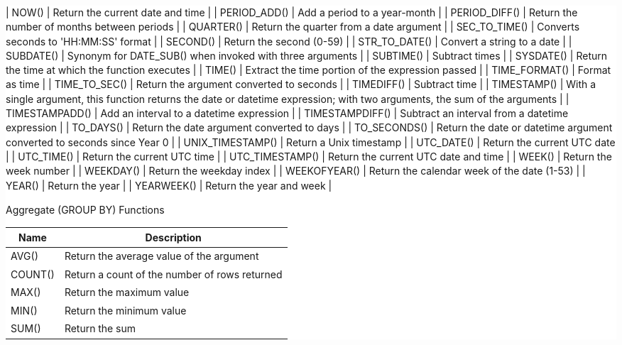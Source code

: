 | NOW()                                  | Return the current date and time         |
| PERIOD_ADD()                           | Add a period to a year-month             |
| PERIOD_DIFF()                          | Return the number of months between periods |
| QUARTER()                              | Return the quarter from a date argument  |
| SEC_TO_TIME()                          | Converts seconds to 'HH:MM:SS' format    |
| SECOND()                               | Return the second (0-59)                 |
| STR_TO_DATE()                          | Convert a string to a date               |
| SUBDATE()                              | Synonym for DATE_SUB() when invoked with three arguments |
| SUBTIME()                              | Subtract times                           |
| SYSDATE()                              | Return the time at which the function executes |
| TIME()                                 | Extract the time portion of the expression passed |
| TIME_FORMAT()                          | Format as time                           |
| TIME_TO_SEC()                          | Return the argument converted to seconds |
| TIMEDIFF()                             | Subtract time                            |
| TIMESTAMP()                            | With a single argument, this function returns the date or datetime expression; with two arguments, the sum of the arguments |
| TIMESTAMPADD()                         | Add an interval to a datetime expression |
| TIMESTAMPDIFF()                        | Subtract an interval from a datetime expression |
| TO_DAYS()                              | Return the date argument converted to days |
| TO_SECONDS()                           | Return the date or datetime argument converted to seconds since Year 0 |
| UNIX_TIMESTAMP()                       | Return a Unix timestamp                  |
| UTC_DATE()                             | Return the current UTC date              |
| UTC_TIME()                             | Return the current UTC time              |
| UTC_TIMESTAMP()                        | Return the current UTC date and time     |
| WEEK()                                 | Return the week number                   |
| WEEKDAY()                              | Return the weekday index                 |
| WEEKOFYEAR()                           | Return the calendar week of the date (1-53) |
| YEAR()                                 | Return the year                          |
| YEARWEEK()                             | Return the year and week                 |

Aggregate (GROUP BY) Functions

| Name                                   | Description                              |
| -------------------------------------- | ---------------------------------------- |
| AVG()                                   | Return the average value of the argument |
| COUNT()                                 | Return a count of the number of rows returned                                |
| MAX()	                                 | Return the maximum value                 |
| MIN()	                                 | Return the minimum value                 |
| SUM()                                   | Return the sum                           |
